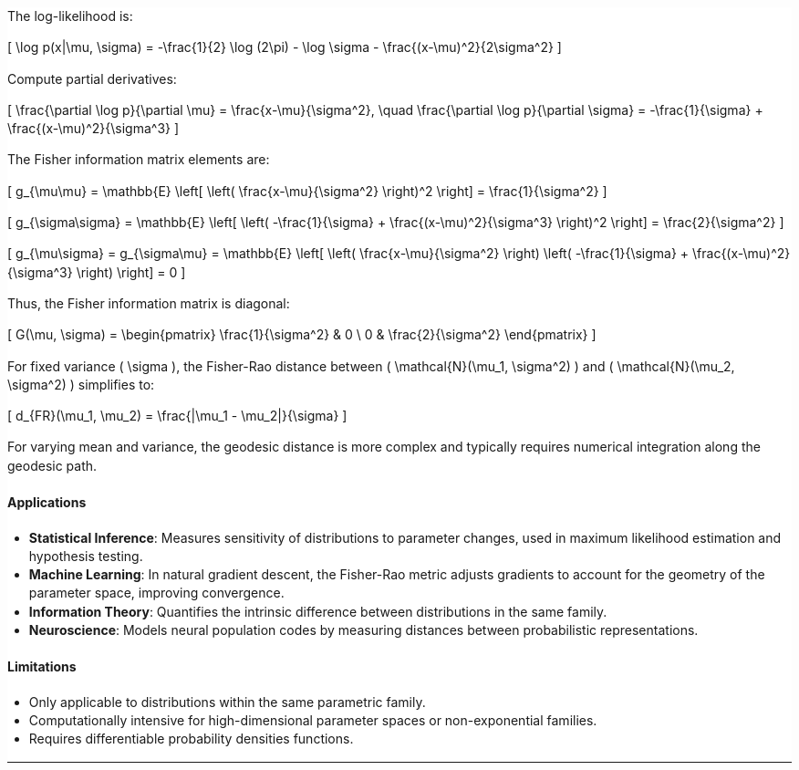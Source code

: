The log-likelihood is:

\[
\log p(x|\mu, \sigma) = -\frac{1}{2} \log (2\pi) - \log \sigma - \frac{(x-\mu)^2}{2\sigma^2}
\]

Compute partial derivatives:

\[
\frac{\partial \log p}{\partial \mu} = \frac{x-\mu}{\sigma^2}, \quad \frac{\partial \log p}{\partial \sigma} = -\frac{1}{\sigma} + \frac{(x-\mu)^2}{\sigma^3}
\]

The Fisher information matrix elements are:

\[
g_{\mu\mu} = \mathbb{E} \left[ \left( \frac{x-\mu}{\sigma^2} \right)^2 \right] = \frac{1}{\sigma^2}
\]

\[
g_{\sigma\sigma} = \mathbb{E} \left[ \left( -\frac{1}{\sigma} + \frac{(x-\mu)^2}{\sigma^3} \right)^2 \right] = \frac{2}{\sigma^2}
\]

\[
g_{\mu\sigma} = g_{\sigma\mu} = \mathbb{E} \left[ \left( \frac{x-\mu}{\sigma^2} \right) \left( -\frac{1}{\sigma} + \frac{(x-\mu)^2}{\sigma^3} \right) \right] = 0
\]

Thus, the Fisher information matrix is diagonal:

\[
G(\mu, \sigma) = \begin{pmatrix} \frac{1}{\sigma^2} & 0 \\ 0 & \frac{2}{\sigma^2} \end{pmatrix}
\]

For fixed variance \( \sigma \), the Fisher-Rao distance between \( \mathcal{N}(\mu_1, \sigma^2) \) and \( \mathcal{N}(\mu_2, \sigma^2) \) simplifies to:

\[
d_{FR}(\mu_1, \mu_2) = \frac{|\mu_1 - \mu_2|}{\sigma}
\]

For varying mean and variance, the geodesic distance is more complex and typically requires numerical integration along the geodesic path.

#### Applications
- **Statistical Inference**: Measures sensitivity of distributions to parameter changes, used in maximum likelihood estimation and hypothesis testing.
- **Machine Learning**: In natural gradient descent, the Fisher-Rao metric adjusts gradients to account for the geometry of the parameter space, improving convergence.
- **Information Theory**: Quantifies the intrinsic difference between distributions in the same family.
- **Neuroscience**: Models neural population codes by measuring distances between probabilistic representations.

#### Limitations
- Only applicable to distributions within the same parametric family.
- Computationally intensive for high-dimensional parameter spaces or non-exponential families.
- Requires differentiable probability densities functions.

---
